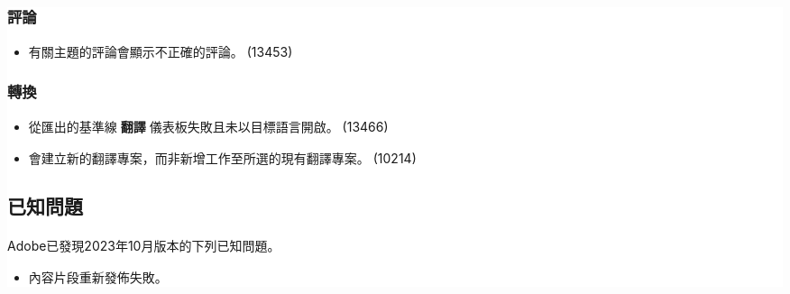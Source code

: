 
### 評論

- 有關主題的評論會顯示不正確的評論。 (13453)



### 轉換

- 從匯出的基準線 **翻譯** 儀表板失敗且未以目標語言開啟。 (13466)

- 會建立新的翻譯專案，而非新增工作至所選的現有翻譯專案。  (10214)

## 已知問題

Adobe已發現2023年10月版本的下列已知問題。

- 內容片段重新發佈失敗。
